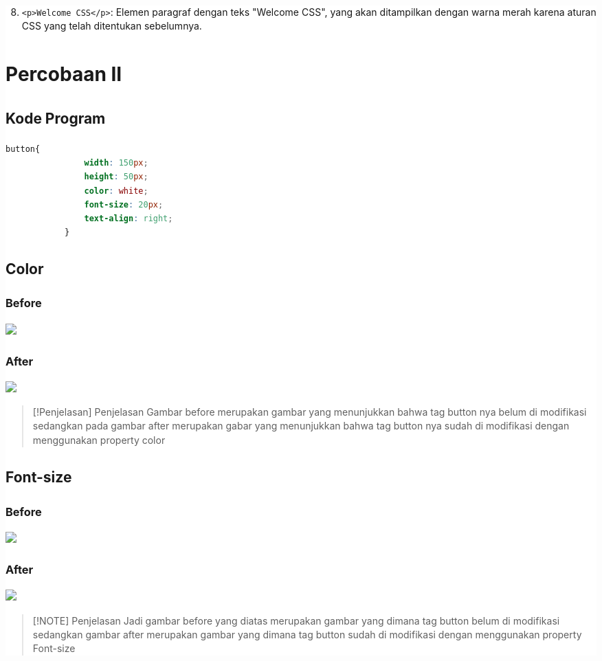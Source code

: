 8. `<p>Welcome CSS</p>`: Elemen paragraf dengan teks "Welcome CSS", yang akan ditampilkan dengan warna merah karena aturan CSS yang telah ditentukan sebelumnya.


# Percobaan II
## Kode Program
```css
button{
                width: 150px;
                height: 50px;
                color: white;
                font-size: 20px;
                text-align: right;
            }
```

## Color

### Before

![](aset/cssss1.png)

  

### After

![](aset/cssss3.png)

  

> [!Penjelasan] Penjelasan
> Gambar before merupakan gambar yang menunjukkan bahwa tag button nya belum di modifikasi sedangkan pada gambar after merupakan gabar yang menunjukkan bahwa tag button nya sudah di modifikasi dengan menggunakan property color   
  
## Font-size
### Before

![](aset/cssss1.png)
    
### After

![](aset/cssss2.png)

> [!NOTE] Penjelasan
> Jadi gambar before yang diatas merupakan gambar yang dimana tag button belum di modifikasi sedangkan gambar after merupakan gambar yang dimana tag button sudah di modifikasi dengan menggunakan property Font-size    
  